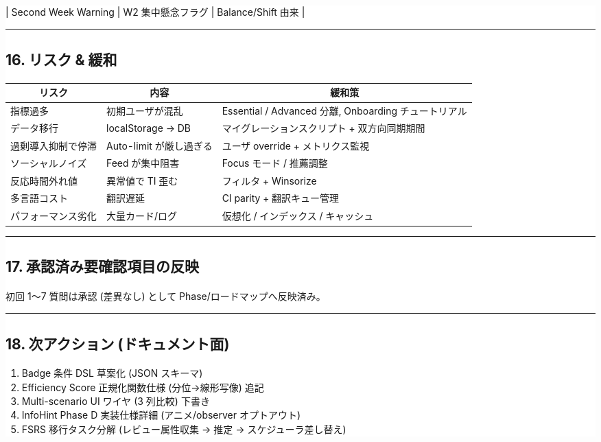 | Second Week Warning | W2 集中懸念フラグ                | Balance/Shift 由来   |

---

## 16. リスク & 緩和

| リスク             | 内容                    | 緩和策                                               |
| ------------------ | ----------------------- | ---------------------------------------------------- |
| 指標過多           | 初期ユーザが混乱        | Essential / Advanced 分離, Onboarding チュートリアル |
| データ移行         | localStorage → DB       | マイグレーションスクリプト + 双方向同期期間          |
| 過剰導入抑制で停滞 | Auto-limit が厳し過ぎる | ユーザ override + メトリクス監視                     |
| ソーシャルノイズ   | Feed が集中阻害         | Focus モード / 推薦調整                              |
| 反応時間外れ値     | 異常値で TI 歪む        | フィルタ + Winsorize                                 |
| 多言語コスト       | 翻訳遅延                | CI parity + 翻訳キュー管理                           |
| パフォーマンス劣化 | 大量カード/ログ         | 仮想化 / インデックス / キャッシュ                   |

---

## 17. 承認済み要確認項目の反映

初回 1〜7 質問は承認 (差異なし) として Phase/ロードマップへ反映済み。

---

## 18. 次アクション (ドキュメント面)

1. Badge 条件 DSL 草案化 (JSON スキーマ)
2. Efficiency Score 正規化関数仕様 (分位→線形写像) 追記
3. Multi-scenario UI ワイヤ (3 列比較) 下書き
4. InfoHint Phase D 実装仕様詳細 (アニメ/observer オプトアウト)
5. FSRS 移行タスク分解 (レビュー属性収集 → 推定 → スケジューラ差し替え)
